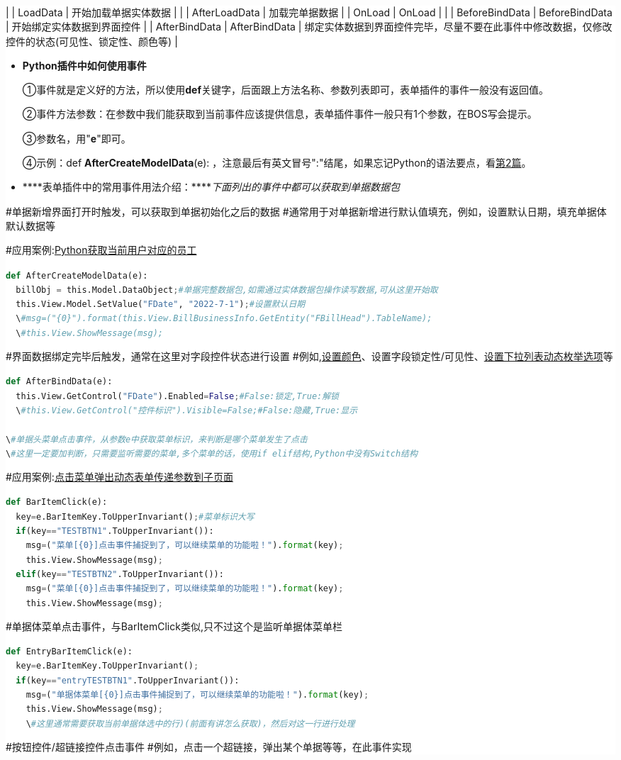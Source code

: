   |                      | LoadData              | 开始加载单据实体数据                                         |
  |                      | AfterLoadData         | 加载完单据数据                                               |
  | OnLoad               | OnLoad                |                                                              |
  | BeforeBindData       | BeforeBindData        | 开始绑定实体数据到界面控件                                   |
  | AfterBindData        | AfterBindData         | 绑定实体数据到界面控件完毕，尽量不要在此事件中修改数据，仅修改控件的状态(可见性、锁定性、颜色等) |
  
- **Python插件中如何使用事件**

  ①事件就是定义好的方法，所以使用**def**关键字，后面跟上方法名称、参数列表即可，表单插件的事件一般没有返回值。

  ②事件方法参数：在参数中我们能获取到当前事件应该提供信息，表单插件事件一般只有1个参数，在BOS写会提示。

  ③参数名，用"**e**"即可。

  ④示例：def **AfterCreateModelData**(e): ，注意最后有英文冒号":"结尾，如果忘记Python的语法要点，看[第2篇](https://vip.kingdee.com/article/332534862269551872?productLineId=1)。

- ***\*表单插件中的常用事件用法介绍：\*****下面列出的事件中都可以获取到单据数据包*

\#单据新增界面打开时触发，可以获取到单据初始化之后的数据
\#通常用于对单据新增进行默认值填充，例如，设置默认日期，填充单据体默认数据等

\#应用案例:[Python获取当前用户对应的员工](https://vip.kingdee.com/article/158257867764321280?productLineId=1)
```python
def AfterCreateModelData(e):
  billObj = this.Model.DataObject;#单据完整数据包,如需通过实体数据包操作读写数据,可从这里开始取
  this.View.Model.SetValue("FDate", "2022-7-1");#设置默认日期
  \#msg=("{0}").format(this.View.BillBusinessInfo.GetEntity("FBillHead").TableName);
  \#this.View.ShowMessage(msg);
```
\#界面数据绑定完毕后触发，通常在这里对字段控件状态进行设置
\#例如,[设置颜色](https://vip.kingdee.com/article/298154365838782720?productLineId=1)、设置字段锁定性/可见性、[设置下拉列表动态枚举选项](https://vip.kingdee.com/article/301688378930570752?productLineId=1)等
```python
def AfterBindData(e):
  this.View.GetControl("FDate").Enabled=False;#False:锁定,True:解锁
  \#this.View.GetControl("控件标识").Visible=False;#False:隐藏,True:显示

\#单据头菜单点击事件，从参数e中获取菜单标识，来判断是哪个菜单发生了点击
\#这里一定要加判断，只需要监听需要的菜单,多个菜单的话，使用if elif结构,Python中没有Switch结构
```
\#应用案例:[点击菜单弹出动态表单传递参数到子页面](https://vip.kingdee.com/article/291523970094684160?productLineId=1)
```python
def BarItemClick(e):
  key=e.BarItemKey.ToUpperInvariant();#菜单标识大写
  if(key=="TESTBTN1".ToUpperInvariant()):
    msg=("菜单[{0}]点击事件捕捉到了，可以继续菜单的功能啦！").format(key);
    this.View.ShowMessage(msg);
  elif(key=="TESTBTN2".ToUpperInvariant()):
    msg=("菜单[{0}]点击事件捕捉到了，可以继续菜单的功能啦！").format(key);
    this.View.ShowMessage(msg);
```
\#单据体菜单点击事件，与BarItemClick类似,只不过这个是监听单据体菜单栏
```python
def EntryBarItemClick(e):
  key=e.BarItemKey.ToUpperInvariant();
  if(key=="entryTESTBTN1".ToUpperInvariant()):
    msg=("单据体菜单[{0}]点击事件捕捉到了，可以继续菜单的功能啦！").format(key);
    this.View.ShowMessage(msg);
    \#这里通常需要获取当前单据体选中的行)(前面有讲怎么获取)，然后对这一行进行处理
```
\#按钮控件/超链接控件点击事件
\#例如，点击一个超链接，弹出某个单据等等，在此事件实现
